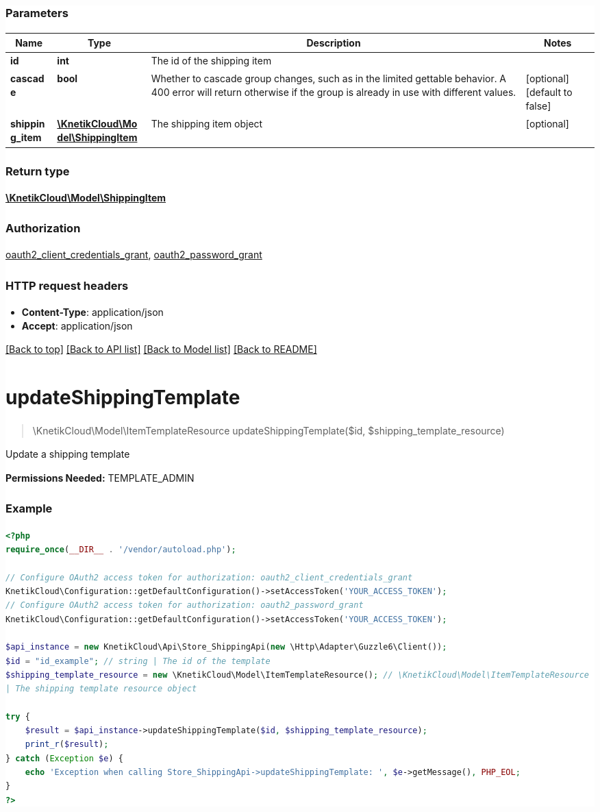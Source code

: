 ### Parameters

Name | Type | Description  | Notes
------------- | ------------- | ------------- | -------------
 **id** | **int**| The id of the shipping item |
 **cascade** | **bool**| Whether to cascade group changes, such as in the limited gettable behavior. A 400 error will return otherwise if the group is already in use with different values. | [optional] [default to false]
 **shipping_item** | [**\KnetikCloud\Model\ShippingItem**](../Model/ShippingItem.md)| The shipping item object | [optional]

### Return type

[**\KnetikCloud\Model\ShippingItem**](../Model/ShippingItem.md)

### Authorization

[oauth2_client_credentials_grant](../../README.md#oauth2_client_credentials_grant), [oauth2_password_grant](../../README.md#oauth2_password_grant)

### HTTP request headers

 - **Content-Type**: application/json
 - **Accept**: application/json

[[Back to top]](#) [[Back to API list]](../../README.md#documentation-for-api-endpoints) [[Back to Model list]](../../README.md#documentation-for-models) [[Back to README]](../../README.md)

# **updateShippingTemplate**
> \KnetikCloud\Model\ItemTemplateResource updateShippingTemplate($id, $shipping_template_resource)

Update a shipping template

<b>Permissions Needed:</b> TEMPLATE_ADMIN

### Example
```php
<?php
require_once(__DIR__ . '/vendor/autoload.php');

// Configure OAuth2 access token for authorization: oauth2_client_credentials_grant
KnetikCloud\Configuration::getDefaultConfiguration()->setAccessToken('YOUR_ACCESS_TOKEN');
// Configure OAuth2 access token for authorization: oauth2_password_grant
KnetikCloud\Configuration::getDefaultConfiguration()->setAccessToken('YOUR_ACCESS_TOKEN');

$api_instance = new KnetikCloud\Api\Store_ShippingApi(new \Http\Adapter\Guzzle6\Client());
$id = "id_example"; // string | The id of the template
$shipping_template_resource = new \KnetikCloud\Model\ItemTemplateResource(); // \KnetikCloud\Model\ItemTemplateResource | The shipping template resource object

try {
    $result = $api_instance->updateShippingTemplate($id, $shipping_template_resource);
    print_r($result);
} catch (Exception $e) {
    echo 'Exception when calling Store_ShippingApi->updateShippingTemplate: ', $e->getMessage(), PHP_EOL;
}
?>
```
